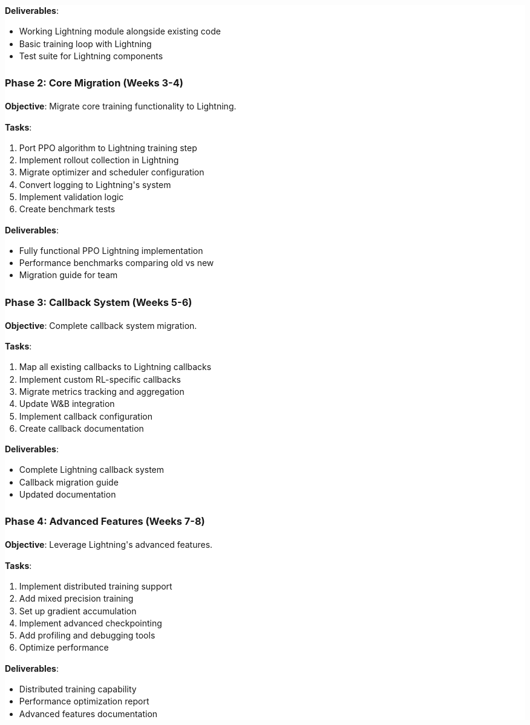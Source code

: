 **Deliverables**:
- Working Lightning module alongside existing code
- Basic training loop with Lightning
- Test suite for Lightning components

### Phase 2: Core Migration (Weeks 3-4)

**Objective**: Migrate core training functionality to Lightning.

**Tasks**:
1. Port PPO algorithm to Lightning training step
2. Implement rollout collection in Lightning
3. Migrate optimizer and scheduler configuration
4. Convert logging to Lightning's system
5. Implement validation logic
6. Create benchmark tests

**Deliverables**:
- Fully functional PPO Lightning implementation
- Performance benchmarks comparing old vs new
- Migration guide for team

### Phase 3: Callback System (Weeks 5-6)

**Objective**: Complete callback system migration.

**Tasks**:
1. Map all existing callbacks to Lightning callbacks
2. Implement custom RL-specific callbacks
3. Migrate metrics tracking and aggregation
4. Update W&B integration
5. Implement callback configuration
6. Create callback documentation

**Deliverables**:
- Complete Lightning callback system
- Callback migration guide
- Updated documentation

### Phase 4: Advanced Features (Weeks 7-8)

**Objective**: Leverage Lightning's advanced features.

**Tasks**:
1. Implement distributed training support
2. Add mixed precision training
3. Set up gradient accumulation
4. Implement advanced checkpointing
5. Add profiling and debugging tools
6. Optimize performance

**Deliverables**:
- Distributed training capability
- Performance optimization report
- Advanced features documentation
